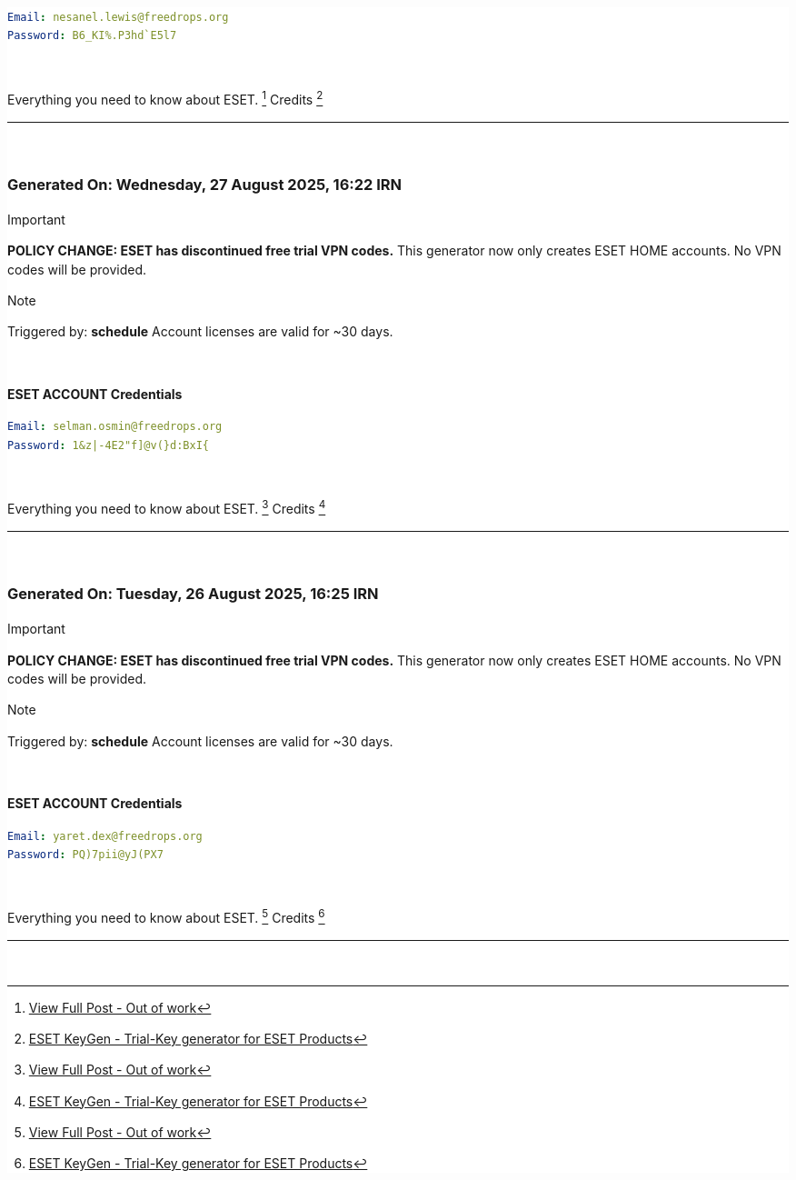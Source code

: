 ```yml
Email: nesanel.lewis@freedrops.org
Password: B6_KI%.P3hd`E5l7
```
<br/>

Everything you need to know about ESET. [^1]
Credits [^2]
<hr><br/>

### Generated On: Wednesday, 27 August 2025, 16:22 IRN

> [!IMPORTANT]
> **POLICY CHANGE: ESET has discontinued free trial VPN codes.**
> This generator now only creates ESET HOME accounts.
> No VPN codes will be provided.

> [!NOTE]
> Triggered by: **schedule**
> Account licenses are valid for ~30 days.

<br/>

**ESET ACCOUNT Credentials**

```yml
Email: selman.osmin@freedrops.org
Password: 1&z|-4E2"f]@v(}d:BxI{
```
<br/>

Everything you need to know about ESET. [^1]
Credits [^2]
<hr><br/>

### Generated On: Tuesday, 26 August 2025, 16:25 IRN

> [!IMPORTANT]
> **POLICY CHANGE: ESET has discontinued free trial VPN codes.**
> This generator now only creates ESET HOME accounts.
> No VPN codes will be provided.

> [!NOTE]
> Triggered by: **schedule**
> Account licenses are valid for ~30 days.

<br/>

**ESET ACCOUNT Credentials**

```yml
Email: yaret.dex@freedrops.org
Password: PQ)7pii@yJ(PX7
```
<br/>

Everything you need to know about ESET. [^1]
Credits [^2]
<hr><br/>


[^1]: [View Full Post - Out of work](https://t.me/F_NiREvil/2113)
[^2]: [ESET KeyGen - Trial-Key generator for ESET Products](https://github.com/rzc0d3r/ESET-KeyGen)